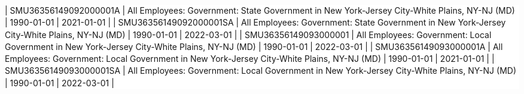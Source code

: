 | SMU36356149092000001A  | All Employees: Government: State Government in New York-Jersey City-White Plains, NY-NJ (MD)                                                                                     | 1990-01-01          | 2021-01-01        |
| SMU36356149092000001SA | All Employees: Government: State Government in New York-Jersey City-White Plains, NY-NJ (MD)                                                                                     | 1990-01-01          | 2022-03-01        |
| SMU36356149093000001   | All Employees: Government: Local Government in New York-Jersey City-White Plains, NY-NJ (MD)                                                                                     | 1990-01-01          | 2022-03-01        |
| SMU36356149093000001A  | All Employees: Government: Local Government in New York-Jersey City-White Plains, NY-NJ (MD)                                                                                     | 1990-01-01          | 2021-01-01        |
| SMU36356149093000001SA | All Employees: Government: Local Government in New York-Jersey City-White Plains, NY-NJ (MD)                                                                                     | 1990-01-01          | 2022-03-01        |